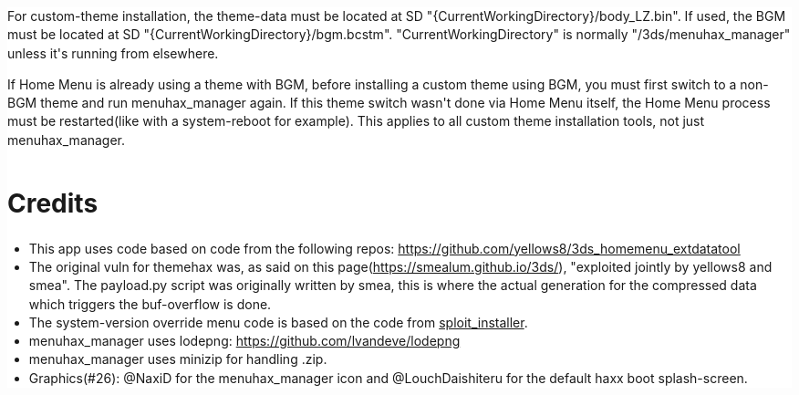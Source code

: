 For custom-theme installation, the theme-data must be located at SD "{CurrentWorkingDirectory}/body_LZ.bin". If used, the BGM must be located at SD "{CurrentWorkingDirectory}/bgm.bcstm". "CurrentWorkingDirectory" is normally "/3ds/menuhax_manager" unless it's running from elsewhere.

If Home Menu is already using a theme with BGM, before installing a custom theme using BGM, you must first switch to a non-BGM theme and run menuhax_manager again. If this theme switch wasn't done via Home Menu itself, the Home Menu process must be restarted(like with a system-reboot for example). This applies to all custom theme installation tools, not just menuhax_manager.

# Credits
* This app uses code based on code from the following repos: https://github.com/yellows8/3ds_homemenu_extdatatool  
* The original vuln for themehax was, as said on this page(https://smealum.github.io/3ds/), "exploited jointly by yellows8 and smea". The payload.py script was originally written by smea, this is where the actual generation for the compressed data which triggers the buf-overflow is done.
* The system-version override menu code is based on the code from [sploit_installer](https://github.com/smealum/sploit_installer).
* menuhax_manager uses lodepng: https://github.com/lvandeve/lodepng
* menuhax_manager uses minizip for handling .zip.
* Graphics(#26): @NaxiD for the menuhax_manager icon and @LouchDaishiteru for the default haxx boot splash-screen.

